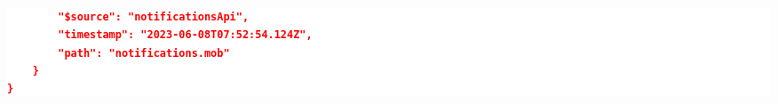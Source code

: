 ```JSON
		"$source": "notificationsApi",
		"timestamp": "2023-06-08T07:52:54.124Z",
		"path": "notifications.mob"
	}
}
```
